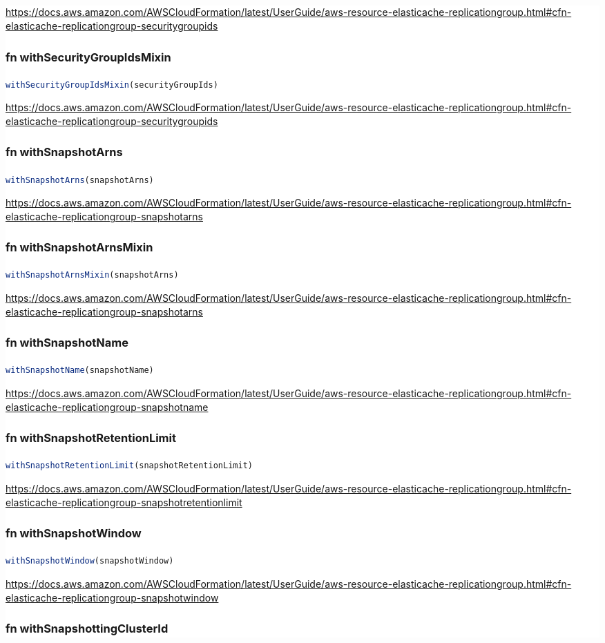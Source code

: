 https://docs.aws.amazon.com/AWSCloudFormation/latest/UserGuide/aws-resource-elasticache-replicationgroup.html#cfn-elasticache-replicationgroup-securitygroupids

### fn withSecurityGroupIdsMixin

```ts
withSecurityGroupIdsMixin(securityGroupIds)
```

https://docs.aws.amazon.com/AWSCloudFormation/latest/UserGuide/aws-resource-elasticache-replicationgroup.html#cfn-elasticache-replicationgroup-securitygroupids

### fn withSnapshotArns

```ts
withSnapshotArns(snapshotArns)
```

https://docs.aws.amazon.com/AWSCloudFormation/latest/UserGuide/aws-resource-elasticache-replicationgroup.html#cfn-elasticache-replicationgroup-snapshotarns

### fn withSnapshotArnsMixin

```ts
withSnapshotArnsMixin(snapshotArns)
```

https://docs.aws.amazon.com/AWSCloudFormation/latest/UserGuide/aws-resource-elasticache-replicationgroup.html#cfn-elasticache-replicationgroup-snapshotarns

### fn withSnapshotName

```ts
withSnapshotName(snapshotName)
```

https://docs.aws.amazon.com/AWSCloudFormation/latest/UserGuide/aws-resource-elasticache-replicationgroup.html#cfn-elasticache-replicationgroup-snapshotname

### fn withSnapshotRetentionLimit

```ts
withSnapshotRetentionLimit(snapshotRetentionLimit)
```

https://docs.aws.amazon.com/AWSCloudFormation/latest/UserGuide/aws-resource-elasticache-replicationgroup.html#cfn-elasticache-replicationgroup-snapshotretentionlimit

### fn withSnapshotWindow

```ts
withSnapshotWindow(snapshotWindow)
```

https://docs.aws.amazon.com/AWSCloudFormation/latest/UserGuide/aws-resource-elasticache-replicationgroup.html#cfn-elasticache-replicationgroup-snapshotwindow

### fn withSnapshottingClusterId
